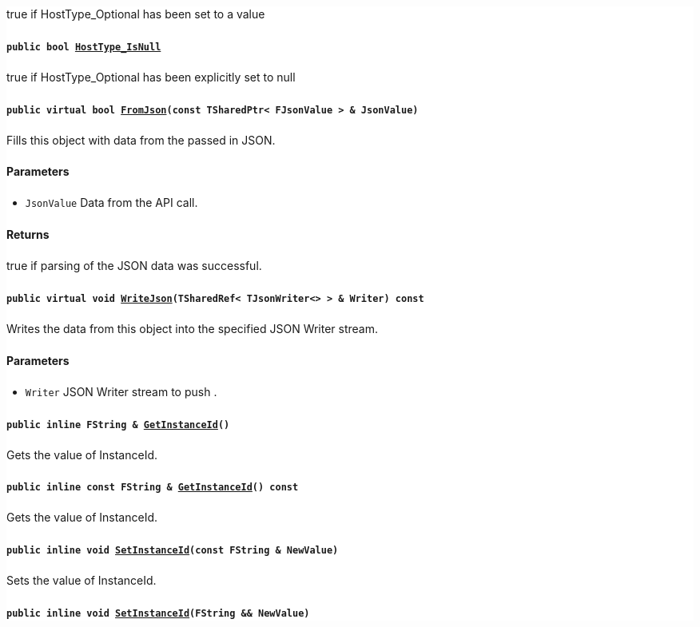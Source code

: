 true if HostType_Optional has been set to a value

#### `public bool `[`HostType_IsNull`](#structFRHAPI__MatchInstance_1a2985071b896bf4d1c2598ce2fe7591e1) <a id="structFRHAPI__MatchInstance_1a2985071b896bf4d1c2598ce2fe7591e1"></a>

true if HostType_Optional has been explicitly set to null

#### `public virtual bool `[`FromJson`](#structFRHAPI__MatchInstance_1ad02f6609665b292c649c06305e493bb1)`(const TSharedPtr< FJsonValue > & JsonValue)` <a id="structFRHAPI__MatchInstance_1ad02f6609665b292c649c06305e493bb1"></a>

Fills this object with data from the passed in JSON.

#### Parameters
* `JsonValue` Data from the API call.

#### Returns
true if parsing of the JSON data was successful.

#### `public virtual void `[`WriteJson`](#structFRHAPI__MatchInstance_1a0939a73d4f80018264ce1540fc3232d0)`(TSharedRef< TJsonWriter<> > & Writer) const` <a id="structFRHAPI__MatchInstance_1a0939a73d4f80018264ce1540fc3232d0"></a>

Writes the data from this object into the specified JSON Writer stream.

#### Parameters
* `Writer` JSON Writer stream to push .

#### `public inline FString & `[`GetInstanceId`](#structFRHAPI__MatchInstance_1af77eb811f6eb6ac09ddf23896f2c1784)`()` <a id="structFRHAPI__MatchInstance_1af77eb811f6eb6ac09ddf23896f2c1784"></a>

Gets the value of InstanceId.

#### `public inline const FString & `[`GetInstanceId`](#structFRHAPI__MatchInstance_1a96f1979f4460ec2562b4ea474368486f)`() const` <a id="structFRHAPI__MatchInstance_1a96f1979f4460ec2562b4ea474368486f"></a>

Gets the value of InstanceId.

#### `public inline void `[`SetInstanceId`](#structFRHAPI__MatchInstance_1a1e6f5239480f81856b1be9eed7417971)`(const FString & NewValue)` <a id="structFRHAPI__MatchInstance_1a1e6f5239480f81856b1be9eed7417971"></a>

Sets the value of InstanceId.

#### `public inline void `[`SetInstanceId`](#structFRHAPI__MatchInstance_1ad62c3b0aa84a2b000105c6498598d32e)`(FString && NewValue)` <a id="structFRHAPI__MatchInstance_1ad62c3b0aa84a2b000105c6498598d32e"></a>
